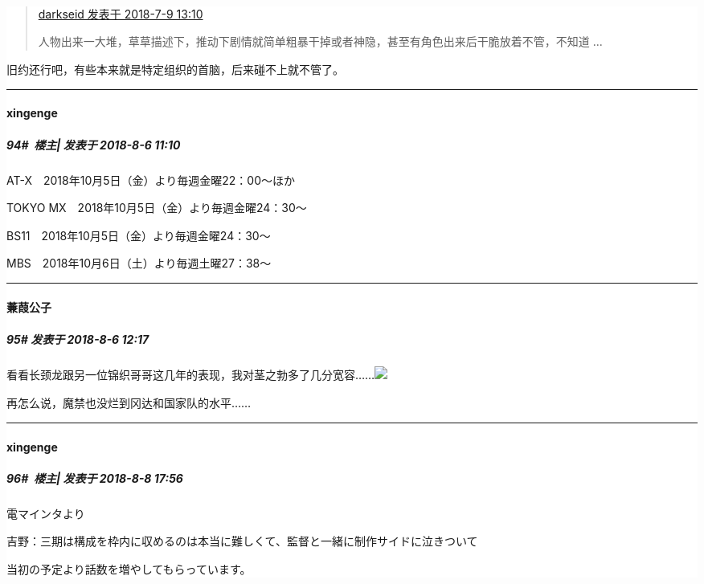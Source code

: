 
<blockquote><a href="httphttps://bbs.saraba1st.com/2b/forum.php?mod=redirect&amp;goto=findpost&amp;pid=40271306&amp;ptid=1706066" target="_blank">darkseid 发表于 2018-7-9 13:10</a>

人物出来一大堆，草草描述下，推动下剧情就简单粗暴干掉或者神隐，甚至有角色出来后干脆放着不管，不知道 ...</blockquote>
旧约还行吧，有些本来就是特定组织的首脑，后来碰不上就不管了。







-----

####  xingenge  
##### 94#         楼主| 发表于 2018-8-6 11:10




AT-X　2018年10月5日（金）より毎週金曜22：00～ほか

TOKYO MX　2018年10月5日（金）より毎週金曜24：30～

BS11　2018年10月5日（金）より毎週金曜24：30～

MBS　2018年10月6日（土）より毎週土曜27：38～







-----

####  蒹葭公子  
##### 95#       发表于 2018-8-6 12:17




看看长颈龙跟另一位锦织哥哥这几年的表现，我对茎之勃多了几分宽容……<img src="https://static.saraba1st.com/image/smiley/face2017/067.png" referrerpolicy="no-referrer">

再怎么说，魔禁也没烂到冈达和国家队的水平……








-----

####  xingenge  
##### 96#         楼主| 发表于 2018-8-8 17:56




電マインタより 


吉野：三期は構成を枠内に収めるのは本当に難しくて、監督と一緒に制作サイドに泣きついて 

当初の予定より話数を増やしてもらっています。 
